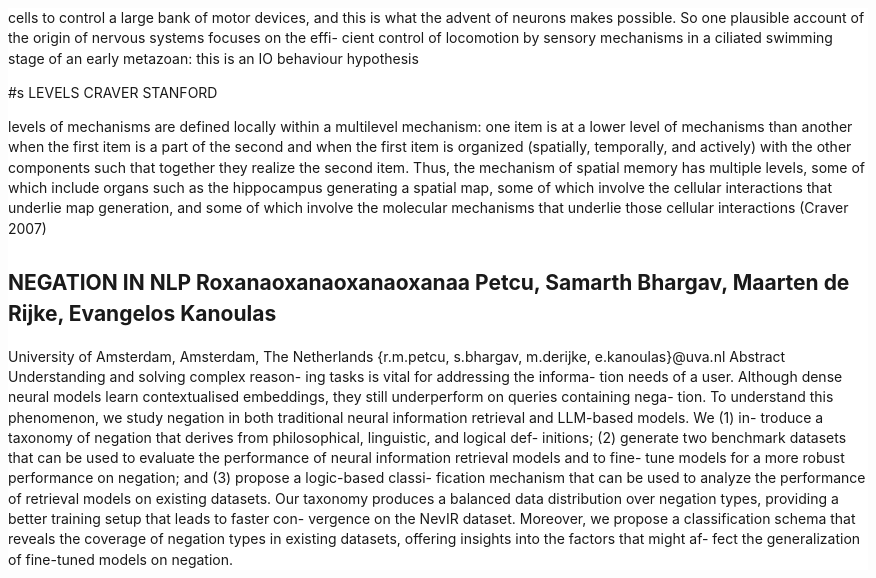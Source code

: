 cells to control a large bank of motor devices, and this is 
what the advent of neurons makes possible. So one plausible 
account of the origin of nervous systems focuses on the effi-
cient control   of locomotion by sensory mechanisms in   a 
ciliated swimming stage of an early metazoan: this is an   IO 
behaviour   hypothesis




#s LEVELS CRAVER STANFORD

levels of mechanisms are defined locally within a multilevel mechanism: one item is at a lower level of mechanisms than another when the first item is a part of the second and when the first item is organized (spatially, temporally, and actively) with the other components such that together they realize the second item. Thus, the mechanism of spatial memory has multiple levels, some of which include organs such as the hippocampus generating a spatial map, some of which involve the cellular interactions that underlie map generation, and some of which involve the molecular mechanisms that underlie those cellular interactions (Craver 2007)



## NEGATION IN NLP Roxanaoxanaoxanaoxanaa Petcu, Samarth Bhargav, Maarten de Rijke, Evangelos Kanoulas
University of Amsterdam, Amsterdam, The Netherlands
{r.m.petcu, s.bhargav, m.derijke, e.kanoulas}@uva.nl
Abstract
Understanding and solving complex reason-
ing tasks is vital for addressing the informa-
tion needs of a user. Although dense neural
models learn contextualised embeddings, they
still underperform on queries containing nega-
tion. To understand this phenomenon, we study
negation in both traditional neural information
retrieval and LLM-based models. We (1) in-
troduce a taxonomy of negation that derives
from philosophical, linguistic, and logical def-
initions; (2) generate two benchmark datasets
that can be used to evaluate the performance of
neural information retrieval models and to fine-
tune models for a more robust performance on
negation; and (3) propose a logic-based classi-
fication mechanism that can be used to analyze
the performance of retrieval models on existing
datasets. Our taxonomy produces a balanced
data distribution over negation types, providing
a better training setup that leads to faster con-
vergence on the NevIR dataset. Moreover, we
propose a classification schema that reveals the
coverage of negation types in existing datasets,
offering insights into the factors that might af-
fect the generalization of fine-tuned models on
negation.
